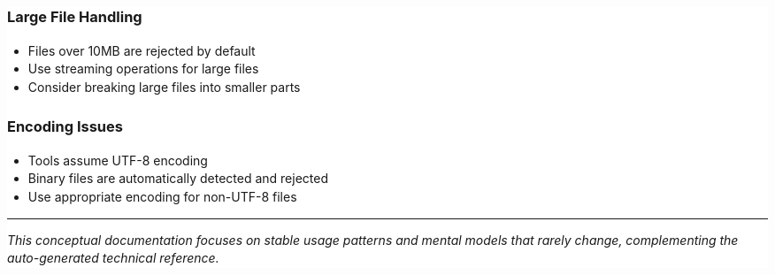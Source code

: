 ### Large File Handling
- Files over 10MB are rejected by default
- Use streaming operations for large files
- Consider breaking large files into smaller parts

### Encoding Issues
- Tools assume UTF-8 encoding
- Binary files are automatically detected and rejected
- Use appropriate encoding for non-UTF-8 files

---

*This conceptual documentation focuses on stable usage patterns and mental models that rarely change, complementing the auto-generated technical reference.*